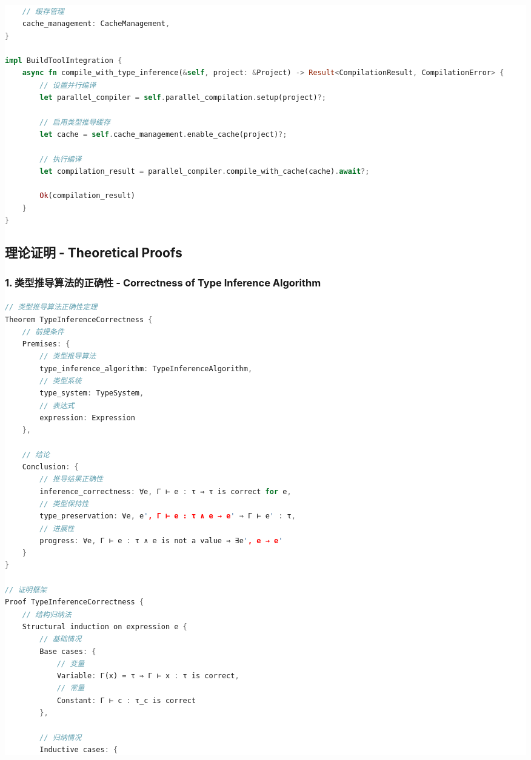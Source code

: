 ```rust
    // 缓存管理
    cache_management: CacheManagement,
}

impl BuildToolIntegration {
    async fn compile_with_type_inference(&self, project: &Project) -> Result<CompilationResult, CompilationError> {
        // 设置并行编译
        let parallel_compiler = self.parallel_compilation.setup(project)?;
        
        // 启用类型推导缓存
        let cache = self.cache_management.enable_cache(project)?;
        
        // 执行编译
        let compilation_result = parallel_compiler.compile_with_cache(cache).await?;
        
        Ok(compilation_result)
    }
}
```

## 理论证明 - Theoretical Proofs

### 1. 类型推导算法的正确性 - Correctness of Type Inference Algorithm

```rust
// 类型推导算法正确性定理
Theorem TypeInferenceCorrectness {
    // 前提条件
    Premises: {
        // 类型推导算法
        type_inference_algorithm: TypeInferenceAlgorithm,
        // 类型系统
        type_system: TypeSystem,
        // 表达式
        expression: Expression
    },
    
    // 结论
    Conclusion: {
        // 推导结果正确性
        inference_correctness: ∀e, Γ ⊢ e : τ ⇒ τ is correct for e,
        // 类型保持性
        type_preservation: ∀e, e', Γ ⊢ e : τ ∧ e → e' ⇒ Γ ⊢ e' : τ,
        // 进展性
        progress: ∀e, Γ ⊢ e : τ ∧ e is not a value ⇒ ∃e', e → e'
    }
}

// 证明框架
Proof TypeInferenceCorrectness {
    // 结构归纳法
    Structural induction on expression e {
        // 基础情况
        Base cases: {
            // 变量
            Variable: Γ(x) = τ ⇒ Γ ⊢ x : τ is correct,
            // 常量
            Constant: Γ ⊢ c : τ_c is correct
        },
        
        // 归纳情况
        Inductive cases: {
```